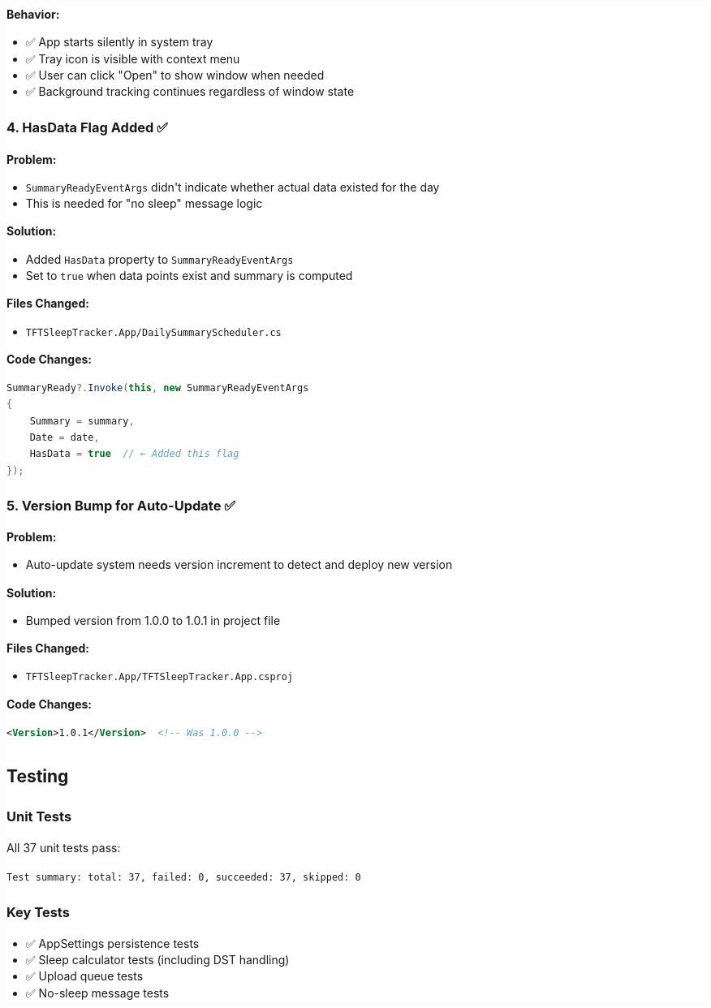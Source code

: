 **Behavior:**
- ✅ App starts silently in system tray
- ✅ Tray icon is visible with context menu
- ✅ User can click "Open" to show window when needed
- ✅ Background tracking continues regardless of window state

### 4. HasData Flag Added ✅
**Problem:**
- `SummaryReadyEventArgs` didn't indicate whether actual data existed for the day
- This is needed for "no sleep" message logic

**Solution:**
- Added `HasData` property to `SummaryReadyEventArgs`
- Set to `true` when data points exist and summary is computed

**Files Changed:**
- `TFTSleepTracker.App/DailySummaryScheduler.cs`

**Code Changes:**
```csharp
SummaryReady?.Invoke(this, new SummaryReadyEventArgs
{
    Summary = summary,
    Date = date,
    HasData = true  // ← Added this flag
});
```

### 5. Version Bump for Auto-Update ✅
**Problem:**
- Auto-update system needs version increment to detect and deploy new version

**Solution:**
- Bumped version from 1.0.0 to 1.0.1 in project file

**Files Changed:**
- `TFTSleepTracker.App/TFTSleepTracker.App.csproj`

**Code Changes:**
```xml
<Version>1.0.1</Version>  <!-- Was 1.0.0 -->
```

## Testing

### Unit Tests
All 37 unit tests pass:
```
Test summary: total: 37, failed: 0, succeeded: 37, skipped: 0
```

### Key Tests
- ✅ AppSettings persistence tests
- ✅ Sleep calculator tests (including DST handling)
- ✅ Upload queue tests
- ✅ No-sleep message tests
